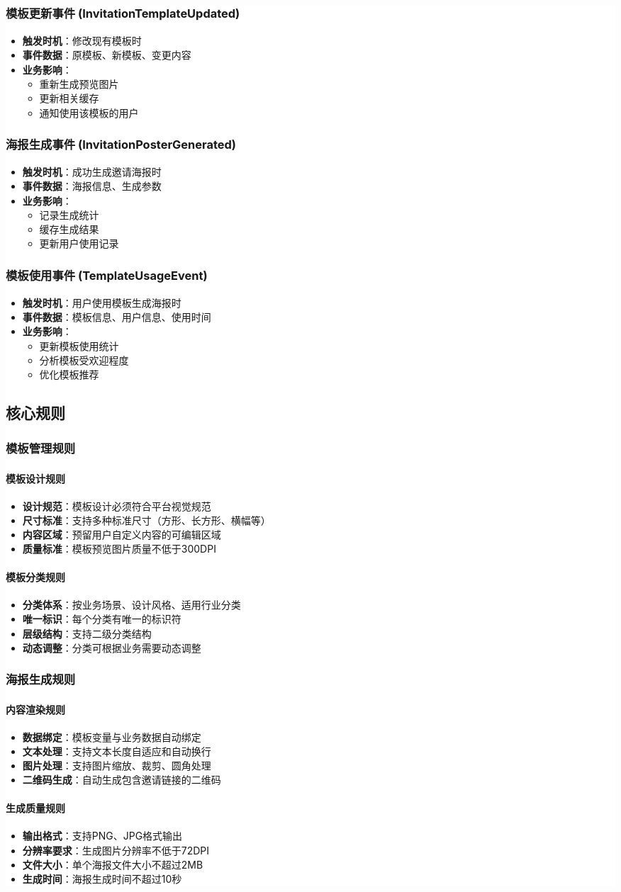 ### 模板更新事件 (InvitationTemplateUpdated)
- **触发时机**：修改现有模板时
- **事件数据**：原模板、新模板、变更内容
- **业务影响**：
  - 重新生成预览图片
  - 更新相关缓存
  - 通知使用该模板的用户

### 海报生成事件 (InvitationPosterGenerated)
- **触发时机**：成功生成邀请海报时
- **事件数据**：海报信息、生成参数
- **业务影响**：
  - 记录生成统计
  - 缓存生成结果
  - 更新用户使用记录

### 模板使用事件 (TemplateUsageEvent)
- **触发时机**：用户使用模板生成海报时
- **事件数据**：模板信息、用户信息、使用时间
- **业务影响**：
  - 更新模板使用统计
  - 分析模板受欢迎程度
  - 优化模板推荐

## 核心规则

### 模板管理规则

#### 模板设计规则
- **设计规范**：模板设计必须符合平台视觉规范
- **尺寸标准**：支持多种标准尺寸（方形、长方形、横幅等）
- **内容区域**：预留用户自定义内容的可编辑区域
- **质量标准**：模板预览图片质量不低于300DPI

#### 模板分类规则
- **分类体系**：按业务场景、设计风格、适用行业分类
- **唯一标识**：每个分类有唯一的标识符
- **层级结构**：支持二级分类结构
- **动态调整**：分类可根据业务需要动态调整

### 海报生成规则

#### 内容渲染规则
- **数据绑定**：模板变量与业务数据自动绑定
- **文本处理**：支持文本长度自适应和自动换行
- **图片处理**：支持图片缩放、裁剪、圆角处理
- **二维码生成**：自动生成包含邀请链接的二维码

#### 生成质量规则
- **输出格式**：支持PNG、JPG格式输出
- **分辨率要求**：生成图片分辨率不低于72DPI
- **文件大小**：单个海报文件大小不超过2MB
- **生成时间**：海报生成时间不超过10秒
